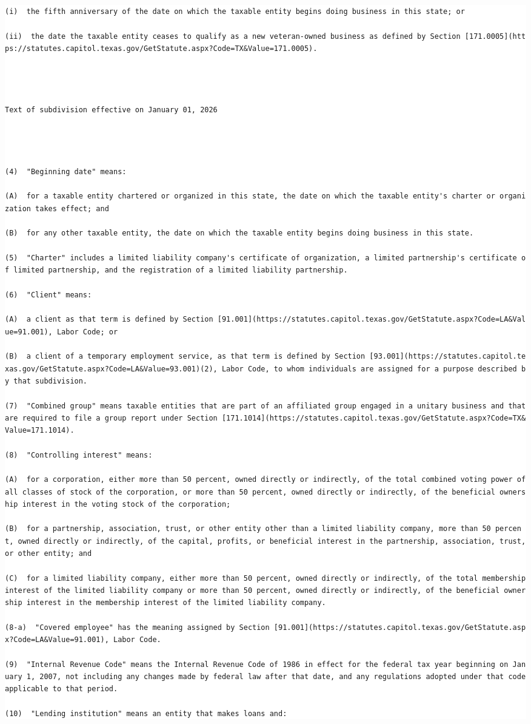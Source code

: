     (i)  the fifth anniversary of the date on which the taxable entity begins doing business in this state; or
    
    (ii)  the date the taxable entity ceases to qualify as a new veteran-owned business as defined by Section [171.0005](https://statutes.capitol.texas.gov/GetStatute.aspx?Code=TX&Value=171.0005).
    
      
    
    
    Text of subdivision effective on January 01, 2026
    
      
    
    
    (4)  "Beginning date" means:
    
    (A)  for a taxable entity chartered or organized in this state, the date on which the taxable entity's charter or organization takes effect; and
    
    (B)  for any other taxable entity, the date on which the taxable entity begins doing business in this state.
    
    (5)  "Charter" includes a limited liability company's certificate of organization, a limited partnership's certificate of limited partnership, and the registration of a limited liability partnership.
    
    (6)  "Client" means:
    
    (A)  a client as that term is defined by Section [91.001](https://statutes.capitol.texas.gov/GetStatute.aspx?Code=LA&Value=91.001), Labor Code; or
    
    (B)  a client of a temporary employment service, as that term is defined by Section [93.001](https://statutes.capitol.texas.gov/GetStatute.aspx?Code=LA&Value=93.001)(2), Labor Code, to whom individuals are assigned for a purpose described by that subdivision.
    
    (7)  "Combined group" means taxable entities that are part of an affiliated group engaged in a unitary business and that are required to file a group report under Section [171.1014](https://statutes.capitol.texas.gov/GetStatute.aspx?Code=TX&Value=171.1014).
    
    (8)  "Controlling interest" means:
    
    (A)  for a corporation, either more than 50 percent, owned directly or indirectly, of the total combined voting power of all classes of stock of the corporation, or more than 50 percent, owned directly or indirectly, of the beneficial ownership interest in the voting stock of the corporation;
    
    (B)  for a partnership, association, trust, or other entity other than a limited liability company, more than 50 percent, owned directly or indirectly, of the capital, profits, or beneficial interest in the partnership, association, trust, or other entity; and
    
    (C)  for a limited liability company, either more than 50 percent, owned directly or indirectly, of the total membership interest of the limited liability company or more than 50 percent, owned directly or indirectly, of the beneficial ownership interest in the membership interest of the limited liability company.
    
    (8-a)  "Covered employee" has the meaning assigned by Section [91.001](https://statutes.capitol.texas.gov/GetStatute.aspx?Code=LA&Value=91.001), Labor Code.
    
    (9)  "Internal Revenue Code" means the Internal Revenue Code of 1986 in effect for the federal tax year beginning on January 1, 2007, not including any changes made by federal law after that date, and any regulations adopted under that code applicable to that period.
    
    (10)  "Lending institution" means an entity that makes loans and:
    